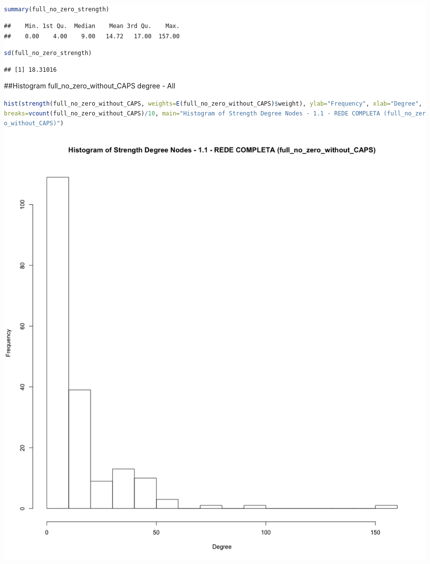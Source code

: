 ```r
summary(full_no_zero_strength)
```

```
##    Min. 1st Qu.  Median    Mean 3rd Qu.    Max. 
##    0.00    4.00    9.00   14.72   17.00  157.00
```

```r
sd(full_no_zero_strength)
```

```
## [1] 18.31016
```
##Histogram full_no_zero_without_CAPS degree - All

```r
hist(strength(full_no_zero_without_CAPS, weights=E(full_no_zero_without_CAPS)$weight), ylab="Frequency", xlab="Degree",  breaks=vcount(full_no_zero_without_CAPS)/10, main="Histogram of Strength Degree Nodes - 1.1 - REDE COMPLETA (full_no_zero_without_CAPS)")
```

![](1.1_REDE_COMPLETA_analise_sem_CAPS_files/figure-html/unnamed-chunk-25-1.png)